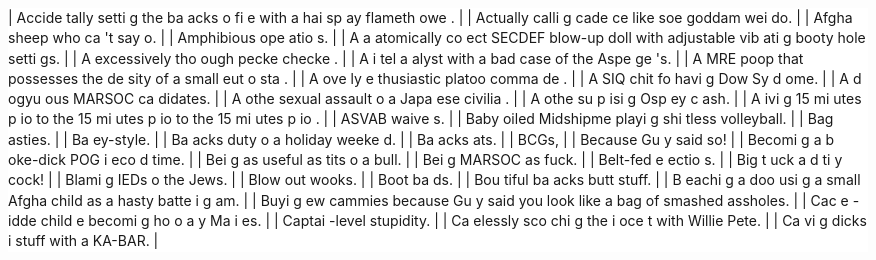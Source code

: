 | Accide tally setti g the ba acks o  fi e with a hai sp ay flameth owe . |
| Actually calli g cade ce like soe goddam  wei do. |
| Afgha  sheep who ca 't say  o. |
| Amphibious ope atio s. |
| A  a atomically co ect SECDEF blow-up doll with adjustable vib ati g booty hole setti gs. |
| A  excessively tho ough pecke  checke . |
| A  i tel a alyst with a bad case of the Aspe ge 's. |
| A  MRE poop that possesses the de sity of a small  eut o  sta . |
| A  ove ly e thusiastic platoo  comma de . |
| A  SIQ chit fo  havi g Dow  Sy d ome. |
| A d ogyu ous MARSOC ca didates. |
| A othe  sexual assault o  a Japa ese civilia . |
| A othe  su p isi g Osp ey c ash. |
| A ivi g 15 mi utes p io  to the 15 mi utes p io  to the 15 mi utes p io . |
| ASVAB waive s. |
| Baby oiled Midshipme  playi g shi tless volleyball. |
| Bag  asties. |
| Ba ey-style. |
| Ba acks duty o  a holiday weeke d. |
| Ba acks  ats. |
| BCGs, |
| Because Gu y said so! |
| Becomi g a b oke-dick POG i   eco d time. |
| Bei g as useful as tits o  a bull. |
| Bei g MARSOC as fuck. |
| Belt-fed e ectio s. |
| Big t uck a d ti y cock! |
| Blami g IEDs o  the Jews. |
| Blow  out wooks. |
| Boot ba ds. |
| Bou tiful ba acks butt stuff. |
| B eachi g a doo  usi g a small Afgha  child as a hasty batte i g  am. |
| Buyi g  ew cammies because Gu y said you look like a bag of smashed assholes. |
| Cac e - idde  child e  becomi g ho o a y Ma i es. |
| Captai -level stupidity. |
| Ca elessly sco chi g the i oce t with Willie Pete. |
| Ca vi g dicks i  stuff with a KA-BAR. |